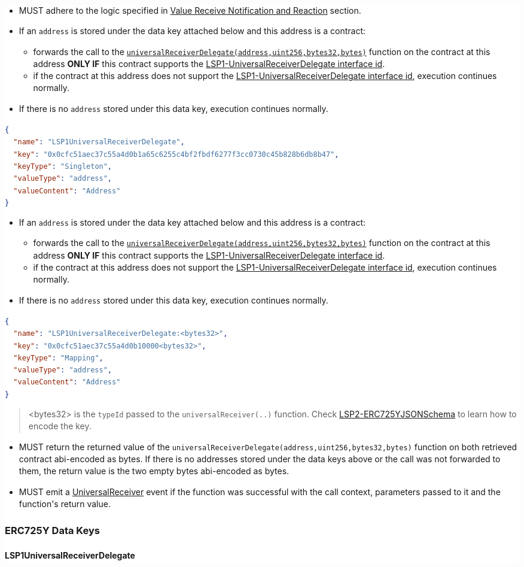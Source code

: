 - MUST adhere to the logic specified in [Value Receive Notification and Reaction](#value-receive-notification-and-reaction) section.

- If an `address` is stored under the data key attached below and this address is a contract:
  - forwards the call to the [`universalReceiverDelegate(address,uint256,bytes32,bytes)`] function on the contract at this address **ONLY IF** this contract supports the [LSP1-UniversalReceiverDelegate interface id].
  - if the contract at this address does not support the [LSP1-UniversalReceiverDelegate interface id], execution continues normally.
- If there is no `address` stored under this data key, execution continues normally.

```json
{
  "name": "LSP1UniversalReceiverDelegate",
  "key": "0x0cfc51aec37c55a4d0b1a65c6255c4bf2fbdf6277f3cc0730c45b828b6db8b47",
  "keyType": "Singleton",
  "valueType": "address",
  "valueContent": "Address"
}
```

- If an `address` is stored under the data key attached below and this address is a contract:

  - forwards the call to the [`universalReceiverDelegate(address,uint256,bytes32,bytes)`] function on the contract at this address **ONLY IF** this contract supports the [LSP1-UniversalReceiverDelegate interface id].
  - if the contract at this address does not support the [LSP1-UniversalReceiverDelegate interface id], execution continues normally.

- If there is no `address` stored under this data key, execution continues normally.

```json
{
  "name": "LSP1UniversalReceiverDelegate:<bytes32>",
  "key": "0x0cfc51aec37c55a4d0b10000<bytes32>",
  "keyType": "Mapping",
  "valueType": "address",
  "valueContent": "Address"
}
```

> <bytes32\> is the `typeId` passed to the `universalReceiver(..)` function. Check [LSP2-ERC725YJSONSchema] to learn how to encode the key.

- MUST return the returned value of the `universalReceiverDelegate(address,uint256,bytes32,bytes)` function on both retrieved contract abi-encoded as bytes. If there is no addresses stored under the data keys above or the call was not forwarded to them, the return value is the two empty bytes abi-encoded as bytes.

- MUST emit a [UniversalReceiver] event if the function was successful with the call context, parameters passed to it and the function's return value.

### ERC725Y Data Keys

#### LSP1UniversalReceiverDelegate


[ERC165]: https://eips.ethereum.org/EIPS/eip-165
[ERC1271]: https://eips.ethereum.org/EIPS/eip-1271
[ERC725]: https://github.com/ERC725Alliance/ERC725/blob/develop/docs/ERC-725.md
[ERC725X]: https://github.com/ERC725Alliance/ERC725/blob/develop/docs/ERC-725.md#erc725x
[ERC725Y]: https://github.com/ERC725Alliance/ERC725/blob/develop/docs/ERC-725.md#erc725y
[LSP1-UniversalReceiver]: ./LSP-1-UniversalReceiver.md
[LSP2-ERC725YJSONSchema]: ./LSP-2-ERC725YJSONSchema.md
[LSP3-Profile-Metadata]: ./LSP-3-Profile-Metadata.md
[LSP5-ReceivedAssets]: ./LSP-5-ReceivedAssets.md
[LSP10-ReceivedVaults]: ./LSP-10-ReceivedVaults.md
[LSP6-KeyManager]: ./LSP-6-KeyManager.md
[LSP14-Ownable2Step]: ./LSP-14-Ownable2Step.md
[lukso-network/lsp-smart-contracts]: https://github.com/lukso-network/lsp-smart-contracts/tree/develop/packages/lsp20-contracts/contracts/LSP0ERC725AccountCore.sol
[LSP17-ContractExtension]: ./LSP-17-ContractExtension.md
[LSP20-CallVerification]: ./LSP-20-CallVerification.md
[`lsp20VerifyCall(..)`]: ./LSP-20-CallVerification.md#lsp20verifycall
[`lsp20VerifyCallResult(..)`]: ./LSP-20-CallVerification.md#lsp20verifycallresult
[UniversalReceiver]: ./LSP-1-UniversalReceiver.md#events
[`universalReceiver(bytes32,bytes)`]: ./LSP-1-UniversalReceiver.md#universalreceiver
[`universalReceiverDelegate(address,uint256,bytes32,bytes)`]: ./LSP-1-UniversalReceiver.md#universalreceiverdelegate
[LSP1-UniversalReceiver interface id]: ./LSP-1-UniversalReceiver.md#specification
[LSP1-UniversalReceiverDelegate interface id]: ./LSP-1-UniversalReceiver.md#specification
[`ValueReceived`]: #valuereceived
[DataChanged]: https://github.com/ERC725Alliance/ERC725/blob/develop/docs/ERC-725.md#datachanged
[DELEGATECALL]: https://solidity-by-example.org/delegatecall/
[success value]: https://github.com/ethereum/EIPs/blob/master/EIPS/eip-1271.md#specification
[ecrecover]: https://docs.soliditylang.org/en/v0.8.17/solidity-by-example.html?highlight=ecrecover#recovering-the-message-signer-in-solidity
[failure value]: https://github.com/ethereum/EIPs/blob/master/EIPS/eip-1271.md#specification
[`Mapping`]: ./LSP-2-ERC725YJSONSchema.md#mapping